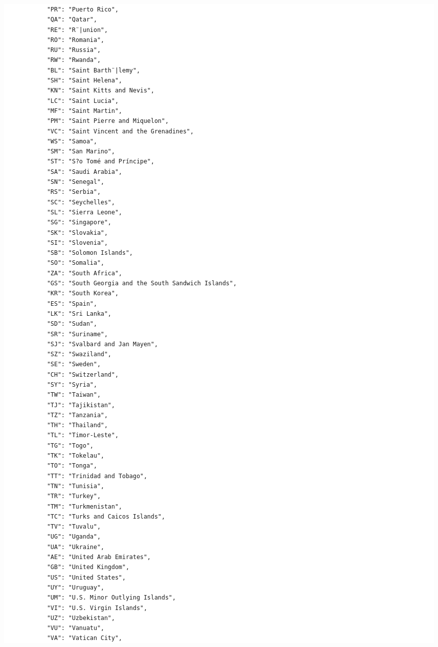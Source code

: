 ```
            "PR": "Puerto Rico",
            "QA": "Qatar",
            "RE": "R¨|union",
            "RO": "Romania",
            "RU": "Russia",
            "RW": "Rwanda",
            "BL": "Saint Barth¨|lemy",
            "SH": "Saint Helena",
            "KN": "Saint Kitts and Nevis",
            "LC": "Saint Lucia",
            "MF": "Saint Martin",
            "PM": "Saint Pierre and Miquelon",
            "VC": "Saint Vincent and the Grenadines",
            "WS": "Samoa",
            "SM": "San Marino",
            "ST": "S?o Tomé and Príncipe",
            "SA": "Saudi Arabia",
            "SN": "Senegal",
            "RS": "Serbia",
            "SC": "Seychelles",
            "SL": "Sierra Leone",
            "SG": "Singapore",
            "SK": "Slovakia",
            "SI": "Slovenia",
            "SB": "Solomon Islands",
            "SO": "Somalia",
            "ZA": "South Africa",
            "GS": "South Georgia and the South Sandwich Islands",
            "KR": "South Korea",
            "ES": "Spain",
            "LK": "Sri Lanka",
            "SD": "Sudan",
            "SR": "Suriname",
            "SJ": "Svalbard and Jan Mayen",
            "SZ": "Swaziland",
            "SE": "Sweden",
            "CH": "Switzerland",
            "SY": "Syria",
            "TW": "Taiwan",
            "TJ": "Tajikistan",
            "TZ": "Tanzania",
            "TH": "Thailand",
            "TL": "Timor-Leste",
            "TG": "Togo",
            "TK": "Tokelau",
            "TO": "Tonga",
            "TT": "Trinidad and Tobago",
            "TN": "Tunisia",
            "TR": "Turkey",
            "TM": "Turkmenistan",
            "TC": "Turks and Caicos Islands",
            "TV": "Tuvalu",
            "UG": "Uganda",
            "UA": "Ukraine",
            "AE": "United Arab Emirates",
            "GB": "United Kingdom",
            "US": "United States",
            "UY": "Uruguay",
            "UM": "U.S. Minor Outlying Islands",
            "VI": "U.S. Virgin Islands",
            "UZ": "Uzbekistan",
            "VU": "Vanuatu",
            "VA": "Vatican City",
```